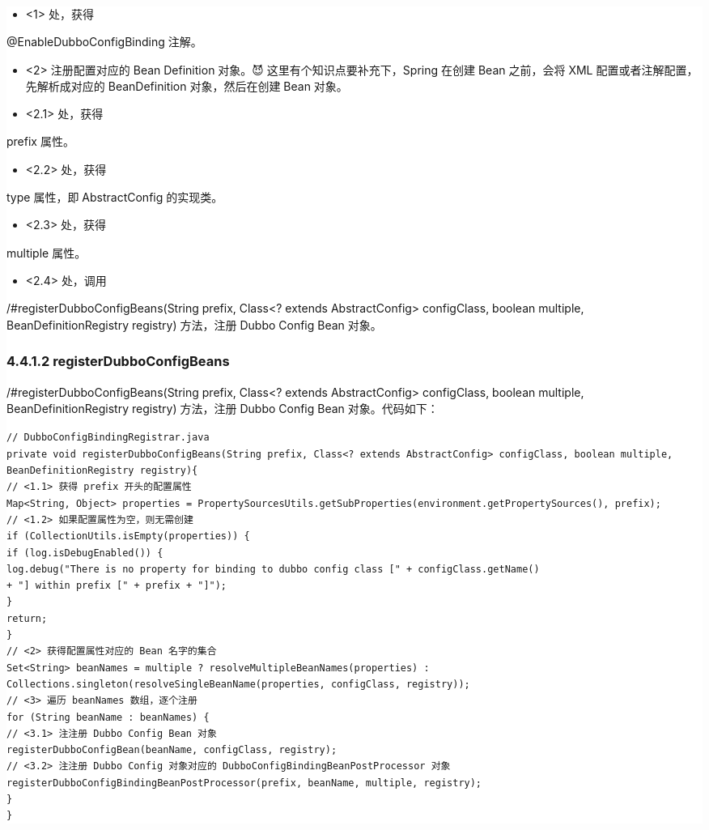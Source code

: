 - <1>
  处，获得

@EnableDubboConfigBinding
注解。

- <2>
  注册配置对应的 Bean Definition 对象。😈 这里有个知识点要补充下，Spring 在创建 Bean 之前，会将 XML 配置或者注解配置，先解析成对应的 BeanDefinition 对象，然后在创建 Bean 对象。

- <2.1>
  处，获得

prefix
属性。

- <2.2>
  处，获得

type
属性，即 AbstractConfig 的实现类。

- <2.3>
  处，获得

multiple
属性。

- <2.4>
  处，调用

/#registerDubboConfigBeans(String prefix, Class<? extends AbstractConfig> configClass, boolean multiple, BeanDefinitionRegistry registry)
方法，注册 Dubbo Config Bean 对象。

### 4.4.1.2 registerDubboConfigBeans

/#registerDubboConfigBeans(String prefix, Class<? extends AbstractConfig> configClass, boolean multiple, BeanDefinitionRegistry registry)
方法，注册 Dubbo Config Bean 对象。代码如下：

```
// DubboConfigBindingRegistrar.java
private void registerDubboConfigBeans(String prefix, Class<? extends AbstractConfig> configClass, boolean multiple,
BeanDefinitionRegistry registry){
// <1.1> 获得 prefix 开头的配置属性
Map<String, Object> properties = PropertySourcesUtils.getSubProperties(environment.getPropertySources(), prefix);
// <1.2> 如果配置属性为空，则无需创建
if (CollectionUtils.isEmpty(properties)) {
if (log.isDebugEnabled()) {
log.debug("There is no property for binding to dubbo config class [" + configClass.getName()
+ "] within prefix [" + prefix + "]");
}
return;
}
// <2> 获得配置属性对应的 Bean 名字的集合
Set<String> beanNames = multiple ? resolveMultipleBeanNames(properties) :
Collections.singleton(resolveSingleBeanName(properties, configClass, registry));
// <3> 遍历 beanNames 数组，逐个注册
for (String beanName : beanNames) {
// <3.1> 注注册 Dubbo Config Bean 对象
registerDubboConfigBean(beanName, configClass, registry);
// <3.2> 注注册 Dubbo Config 对象对应的 DubboConfigBindingBeanPostProcessor 对象
registerDubboConfigBindingBeanPostProcessor(prefix, beanName, multiple, registry);
}
}
```
